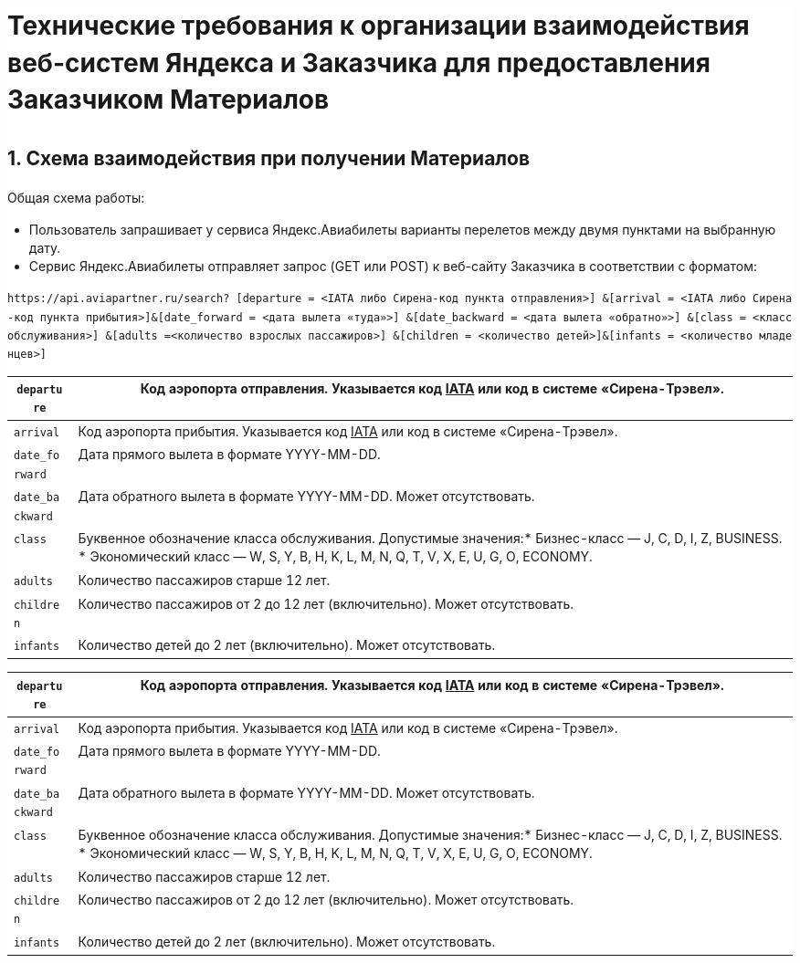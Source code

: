  Технические требования к организации взаимодействия веб\-систем Яндекса и Заказчика для предоставления Заказчиком Материалов
============================================================================================================================

  1\. Схема взаимодействия при получении Материалов
-------------------------------------------------

 Общая схема работы:

 * Пользователь запрашивает у сервиса Яндекс.Авиабилеты варианты перелетов между двумя пунктами на выбранную дату.
* Сервис Яндекс.Авиабилеты отправляет запрос (GET или POST) к веб\-сайту Заказчика в соответствии с форматом:

  
```
https://api.aviapartner.ru/search? [departure = <IATA либо Сирена-код пункта отправления>] &[arrival = <IATA либо Сирена-код пункта прибытия>]&[date_forward = <дата вылета «туда»>] &[date_backward = <дата вылета «обратно»>] &[class = <класс обслуживания>] &[adults =<количество взрослых пассажиров>] &[children = <количество детей>]&[infants = <количество младенцев>]
```
  


| `departure` | Код аэропорта отправления. Указывается код [IATA](https://en.wikipedia.org/wiki/List_of_airports_by_IATA_code:_A) или код в системе «Сирена\-Трэвел». |
| --- | --- |
| `arrival` | Код аэропорта прибытия. Указывается код [IATA](https://en.wikipedia.org/wiki/List_of_airports_by_IATA_code:_A) или код в системе «Сирена\-Трэвел». |
| `date_forward` | Дата прямого вылета в формате YYYY\-MM\-DD. |
| `date_backward` | Дата обратного вылета в формате YYYY\-MM\-DD. Может отсутствовать. |
| `class` | Буквенное обозначение класса обслуживания. Допустимые значения:* Бизнес\-класс — J, C, D, I, Z, BUSINESS. * Экономический класс — W, S, Y, B, H, K, L, M, N, Q, T, V, X, E, U, G, O, ECONOMY. |
| `adults` | Количество пассажиров старше 12 лет. |
| `children` | Количество пассажиров от 2 до 12 лет (включительно). Может отсутствовать. |
| `infants` | Количество детей до 2 лет (включительно). Может отсутствовать. |




| `departure` | Код аэропорта отправления. Указывается код [IATA](https://en.wikipedia.org/wiki/List_of_airports_by_IATA_code:_A) или код в системе «Сирена\-Трэвел». |
| --- | --- |
| `arrival` | Код аэропорта прибытия. Указывается код [IATA](https://en.wikipedia.org/wiki/List_of_airports_by_IATA_code:_A) или код в системе «Сирена\-Трэвел». |
| `date_forward` | Дата прямого вылета в формате YYYY\-MM\-DD. |
| `date_backward` | Дата обратного вылета в формате YYYY\-MM\-DD. Может отсутствовать. |
| `class` | Буквенное обозначение класса обслуживания. Допустимые значения:* Бизнес\-класс — J, C, D, I, Z, BUSINESS. * Экономический класс — W, S, Y, B, H, K, L, M, N, Q, T, V, X, E, U, G, O, ECONOMY. |
| `adults` | Количество пассажиров старше 12 лет. |
| `children` | Количество пассажиров от 2 до 12 лет (включительно). Может отсутствовать. |
| `infants` | Количество детей до 2 лет (включительно). Может отсутствовать. |
